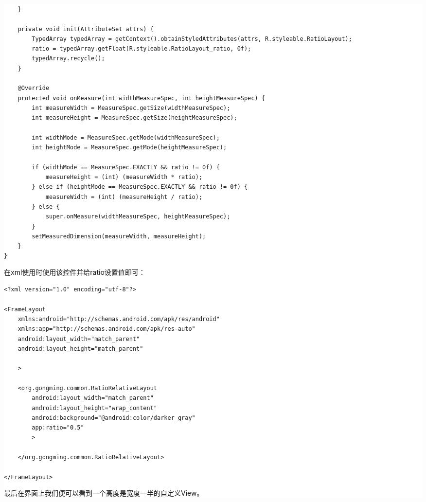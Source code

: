 ```
    }

    private void init(AttributeSet attrs) {
        TypedArray typedArray = getContext().obtainStyledAttributes(attrs, R.styleable.RatioLayout);
        ratio = typedArray.getFloat(R.styleable.RatioLayout_ratio, 0f);
        typedArray.recycle();
    }

    @Override
    protected void onMeasure(int widthMeasureSpec, int heightMeasureSpec) {
        int measureWidth = MeasureSpec.getSize(widthMeasureSpec);
        int measureHeight = MeasureSpec.getSize(heightMeasureSpec);

        int widthMode = MeasureSpec.getMode(widthMeasureSpec);
        int heightMode = MeasureSpec.getMode(heightMeasureSpec);

        if (widthMode == MeasureSpec.EXACTLY && ratio != 0f) {
            measureHeight = (int) (measureWidth * ratio);
        } else if (heightMode == MeasureSpec.EXACTLY && ratio != 0f) {
            measureWidth = (int) (measureHeight / ratio);
        } else {
            super.onMeasure(widthMeasureSpec, heightMeasureSpec);
        }
        setMeasuredDimension(measureWidth, measureHeight);
    }
}

```

在xml使用时使用该控件并给ratio设置值即可：

```
<?xml version="1.0" encoding="utf-8"?>

<FrameLayout
    xmlns:android="http://schemas.android.com/apk/res/android"
    xmlns:app="http://schemas.android.com/apk/res-auto"
    android:layout_width="match_parent"
    android:layout_height="match_parent"

    >

    <org.gongming.common.RatioRelativeLayout
        android:layout_width="match_parent"
        android:layout_height="wrap_content"
        android:background="@android:color/darker_gray"
        app:ratio="0.5"
        >

    </org.gongming.common.RatioRelativeLayout>

</FrameLayout>

```
最后在界面上我们便可以看到一个高度是宽度一半的自定义View。
